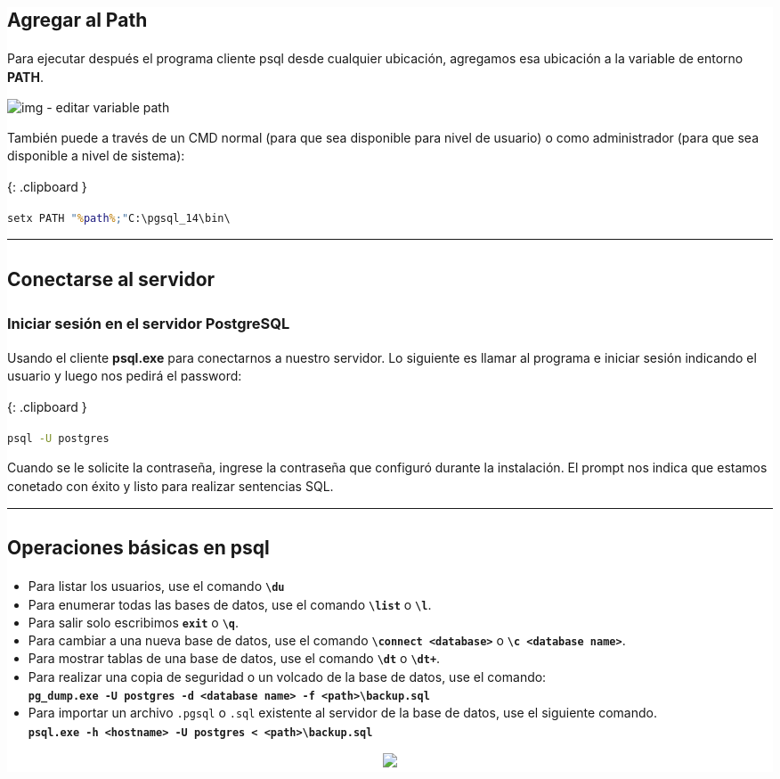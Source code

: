 <a name="set-as-environ-var"></a>
## Agregar al Path

Para ejecutar después el programa cliente psql desde cualquier ubicación, agregamos esa ubicación a la variable de entorno **PATH**.

![img - editar variable path](https://raw.githubusercontent.com/EniDev911/assets/main/png/postgre/zip-install/path_set.png)

También puede a través de un CMD normal (para que sea disponible para nivel de usuario) o como administrador (para que sea disponible a nivel de sistema): 

{: .clipboard }
```bat
setx PATH "%path%;"C:\pgsql_14\bin\
```

---

<a name="connect"></a>
## Conectarse al servidor

### Iniciar sesión en el servidor PostgreSQL

Usando el cliente **psql.exe** para conectarnos a nuestro servidor. Lo siguiente es llamar al programa e iniciar sesión indicando el usuario y luego nos pedirá el password:

{: .clipboard }
```bat
psql -U postgres
```

Cuando se le solicite la contraseña, ingrese la contraseña que configuró durante la instalación. El prompt nos indica que estamos conetado con éxito y listo para realizar sentencias SQL.  


---

<a name="operaciones-psql"></a>
## Operaciones básicas en psql

- Para listar los usuarios, use el comando **`\du`**
- Para enumerar todas las bases de datos, use el comando **`\list`** o **`\l`**. 
- Para salir solo escribimos **`exit`** o **`\q`**.
- Para cambiar a una nueva base de datos, use el comando **`\connect <database>`** o **`\c <database name>`**. 
- Para mostrar tablas de una base de datos, use el comando **`\dt`** o **`\dt+`**.
- Para realizar una copia de seguridad o un volcado de la base de datos, use el comando:  
    **`pg_dump.exe -U postgres -d <database name> -f <path>\backup.sql`**
- Para importar un archivo `.pgsql` o `.sql` existente al servidor de la base de datos, use el siguiente comando.  
**`psql.exe -h <hostname> -U postgres < <path>\backup.sql`**

<p align="center">
<a href="https://www.buymeacoffee.com/9111592" target="_blank">
<img src="https://raw.githubusercontent.com/EniDev911/assets/main/png/support/buymeacoffee.png" height="80"></a>
</p>
